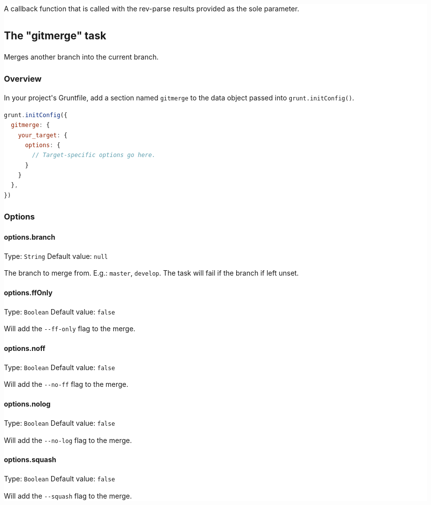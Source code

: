 A callback function that is called with the rev-parse results provided as the sole parameter.

## The "gitmerge" task

Merges another branch into the current branch.

### Overview
In your project's Gruntfile, add a section named `gitmerge` to the data object passed into `grunt.initConfig()`.

```js
grunt.initConfig({
  gitmerge: {
    your_target: {
      options: {
        // Target-specific options go here.
      }
    }
  },
})
```

### Options

#### options.branch
Type: `String`
Default value: `null`

The branch to merge from. E.g.: `master`, `develop`. The task will fail if the branch if left unset.

#### options.ffOnly
Type: `Boolean`
Default value: `false`

Will add the `--ff-only` flag to the merge.

#### options.noff
Type: `Boolean`
Default value: `false`

Will add the `--no-ff` flag to the merge.

#### options.nolog
Type: `Boolean`
Default value: `false`

Will add the `--no-log` flag to the merge.

#### options.squash
Type: `Boolean`
Default value: `false`

Will add the `--squash` flag to the merge.
